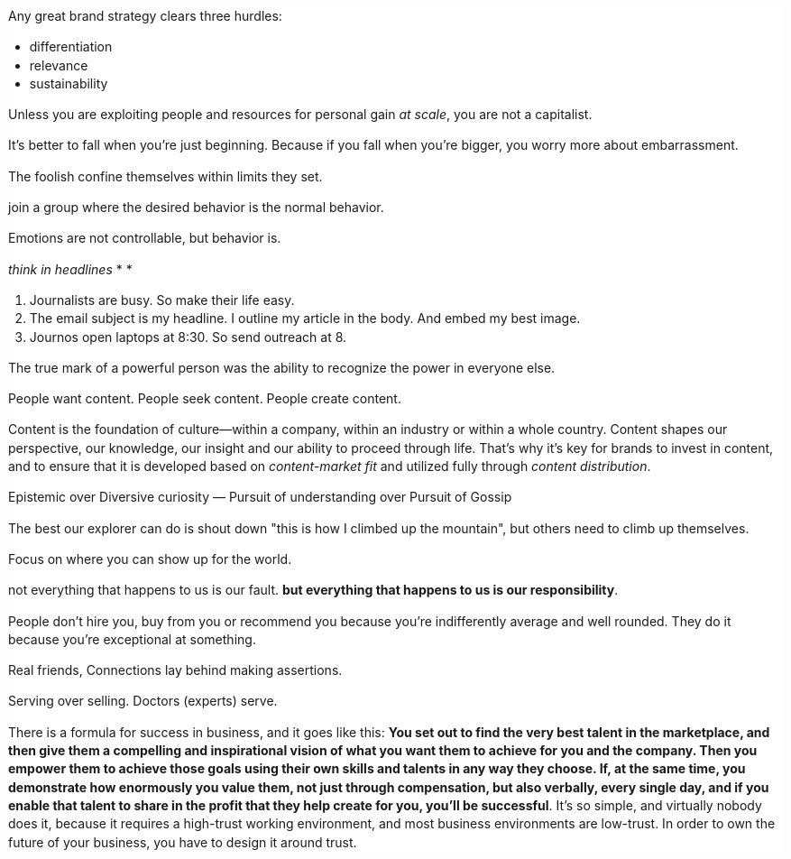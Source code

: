 Any great brand strategy clears three hurdles: 
* differentiation 
* relevance 
* sustainability 

Unless you are exploiting people and resources for personal gain *at scale*, you are not a capitalist.

It’s better to fall when you’re just beginning. Because if you fall when you’re bigger, you worry more about embarrassment.

The foolish confine themselves within limits they set. 

join a group where the desired behavior is the normal behavior.

Emotions are not controllable, but behavior is.

*think in headlines*
*
*
1. Journalists are busy. So make their life easy.
2. The email subject is my headline. I outline my article in the body. And embed my best image.
3. Journos open laptops at 8:30. So send outreach at 8.

The true mark of a powerful person was the ability to recognize the power in everyone else.

People want content. People seek content. People create content.

Content is the foundation of culture—within a company, within an industry or within a whole country. Content shapes our perspective, our knowledge, our insight and our ability to proceed through life. That’s why it’s key for brands to invest in content, and to ensure that it is developed based on _content-market fit_ and utilized fully through _content distribution_.

Epistemic over Diversive curiosity — Pursuit of understanding over Pursuit of Gossip 

The best our explorer can do is shout down "this is how I climbed up the mountain", but others need to climb up themselves.

Focus on where you can show up for the world.

not everything that happens to us is our fault. **but everything that happens to us is our responsibility**.

People don’t hire you, buy from you or recommend you because you’re indifferently average and well rounded.
They do it because you’re exceptional at something.

Real friends, Connections lay behind making assertions.

Serving over selling. Doctors (experts) serve.

There is a formula for success in business, and it goes like this: **You set out to find the very best talent in the marketplace, and then give them a compelling and inspirational vision of what you want them to achieve for you and the company. Then you empower them to achieve those goals using their own skills and talents in any way they choose. If, at the same time, you demonstrate how enormously you value them, not just through compensation, but also verbally, every single day, and if you enable that talent to share in the profit that they help create for you, you’ll be successful**. It’s so simple, and virtually nobody does it, because it requires a high-trust working environment, and most business environments are low-trust. In order to own the future of your business, you have to design it around trust.
